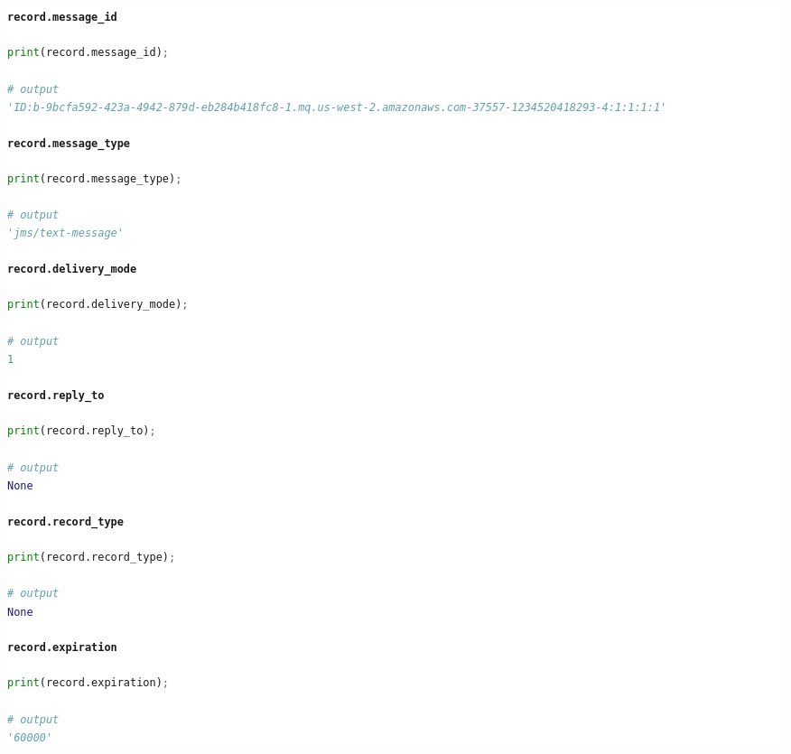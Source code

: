 

#### `record.message_id`

```python
print(record.message_id);

# output
'ID:b-9bcfa592-423a-4942-879d-eb284b418fc8-1.mq.us-west-2.amazonaws.com-37557-1234520418293-4:1:1:1:1'
```

#### `record.message_type`

```python
print(record.message_type);

# output
'jms/text-message'
```

#### `record.delivery_mode`

```python
print(record.delivery_mode);

# output
1
```

#### `record.reply_to`

```python
print(record.reply_to);

# output
None
```

#### `record.record_type`

```python
print(record.record_type);

# output
None
```

#### `record.expiration`

```python
print(record.expiration);

# output
'60000'
```
